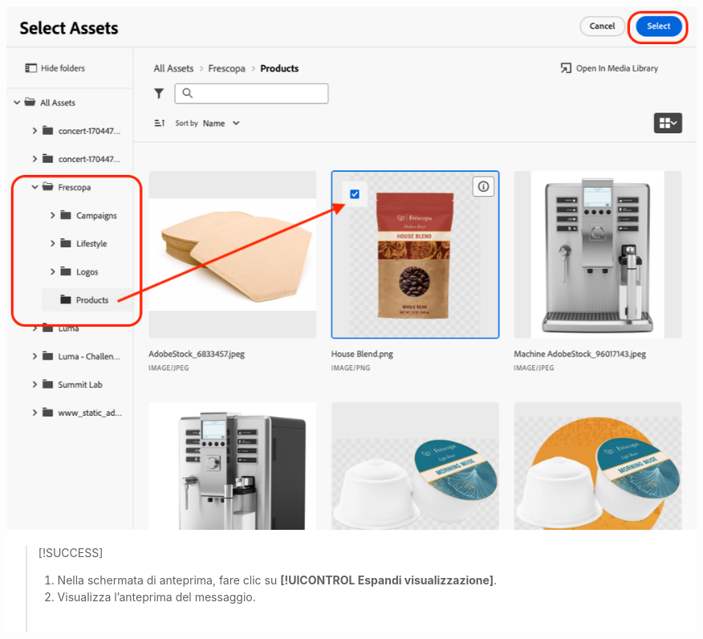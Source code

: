    ![seleziona immagine](/help/summit-labs/summit-lab-2024/l820-lab-workbook/assets/2-3-3-3-select-image.png)

   >[!SUCCESS]
   >
   > 1. Nella schermata di anteprima, fare clic su **[!UICONTROL Espandi visualizzazione]**.
   > 1. Visualizza l’anteprima del messaggio.
   > <br>
   >